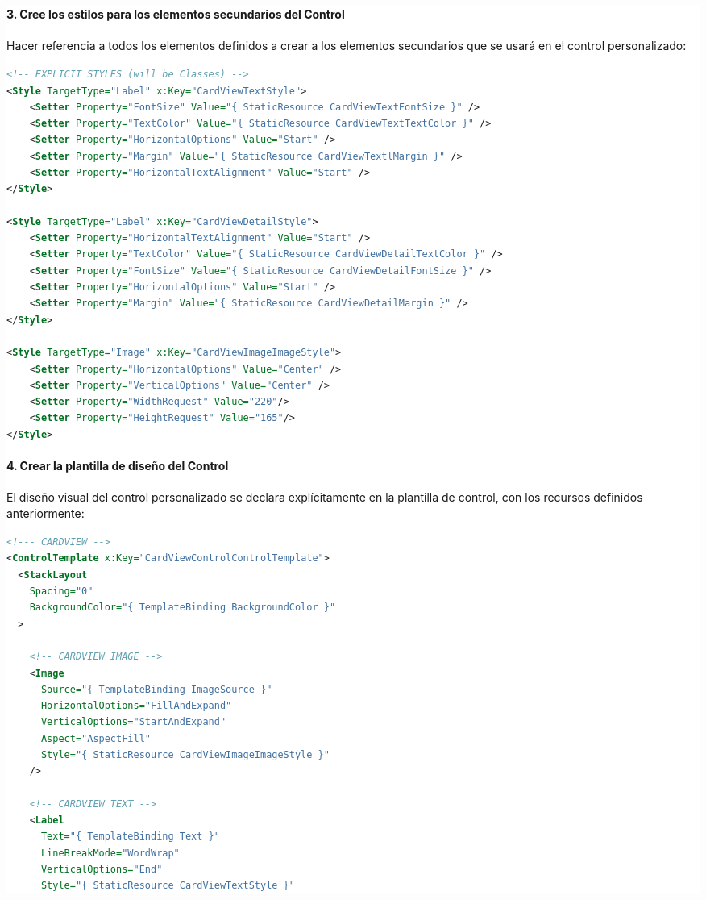 <a name="3" />

#### <a name="3-create-styles-for-the-controls-children"></a>3. Cree los estilos para los elementos secundarios del Control

Hacer referencia a todos los elementos definidos a crear a los elementos secundarios que se usará en el control personalizado:

```xml
<!-- EXPLICIT STYLES (will be Classes) -->
<Style TargetType="Label" x:Key="CardViewTextStyle">
    <Setter Property="FontSize" Value="{ StaticResource CardViewTextFontSize }" />
    <Setter Property="TextColor" Value="{ StaticResource CardViewTextTextColor }" />
    <Setter Property="HorizontalOptions" Value="Start" />
    <Setter Property="Margin" Value="{ StaticResource CardViewTextlMargin }" />
    <Setter Property="HorizontalTextAlignment" Value="Start" />
</Style>

<Style TargetType="Label" x:Key="CardViewDetailStyle">
    <Setter Property="HorizontalTextAlignment" Value="Start" />
    <Setter Property="TextColor" Value="{ StaticResource CardViewDetailTextColor }" />
    <Setter Property="FontSize" Value="{ StaticResource CardViewDetailFontSize }" />
    <Setter Property="HorizontalOptions" Value="Start" />
    <Setter Property="Margin" Value="{ StaticResource CardViewDetailMargin }" />
</Style>

<Style TargetType="Image" x:Key="CardViewImageImageStyle">
    <Setter Property="HorizontalOptions" Value="Center" />
    <Setter Property="VerticalOptions" Value="Center" />
    <Setter Property="WidthRequest" Value="220"/>
    <Setter Property="HeightRequest" Value="165"/>
</Style>
```

<a name="4" />

#### <a name="4-create-the-control-layout-template"></a>4. Crear la plantilla de diseño del Control

El diseño visual del control personalizado se declara explícitamente en la plantilla de control, con los recursos definidos anteriormente:

```xml
<!--- CARDVIEW -->
<ControlTemplate x:Key="CardViewControlControlTemplate">
  <StackLayout
    Spacing="0"
    BackgroundColor="{ TemplateBinding BackgroundColor }"
  >

    <!-- CARDVIEW IMAGE -->
    <Image
      Source="{ TemplateBinding ImageSource }"
      HorizontalOptions="FillAndExpand"
      VerticalOptions="StartAndExpand"
      Aspect="AspectFill"
      Style="{ StaticResource CardViewImageImageStyle }"
    />

    <!-- CARDVIEW TEXT -->
    <Label
      Text="{ TemplateBinding Text }"
      LineBreakMode="WordWrap"
      VerticalOptions="End"
      Style="{ StaticResource CardViewTextStyle }"
```